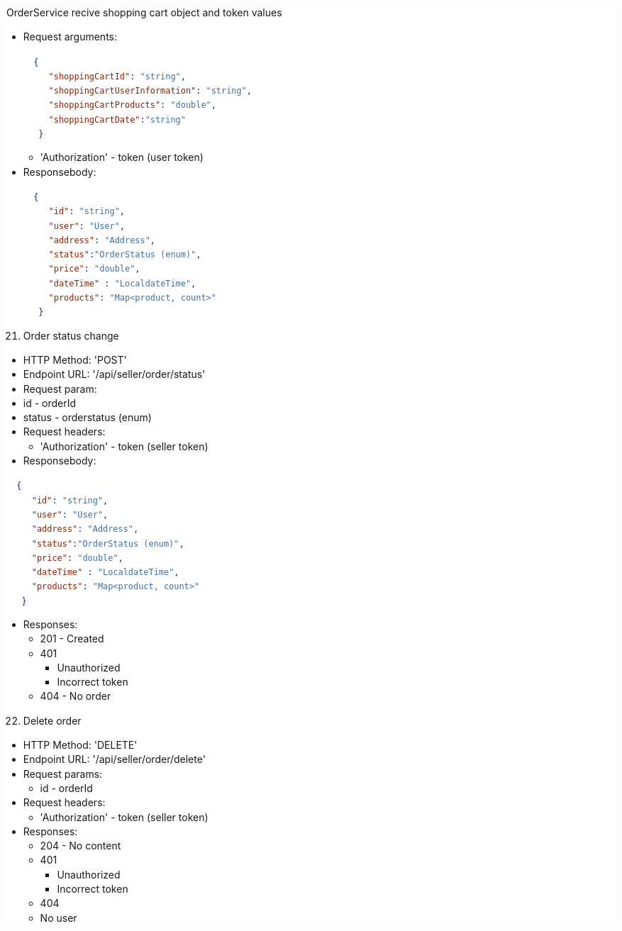 OrderService recive shopping cart object and token values

- Request arguments:
  ```json
    {
       "shoppingCartId": "string",
       "shoppingCartUserInformation": "string",
       "shoppingCartProducts": "double",
       "shoppingCartDate":"string"
     }
  ```
    - 'Authorization' - token (user token)
- Responsebody:
  ```json
    {
       "id": "string",
       "user": "User",
       "address": "Address",
       "status":"OrderStatus (enum)",
       "price": "double",
       "dateTime" : "LocaldateTime",
       "products": "Map<product, count>"
     }
  ```

21. Order status change
- HTTP Method: 'POST'
- Endpoint URL: '/api/seller/order/status'
- Request param:
 - id - orderId
 - status - orderstatus (enum)
- Request headers:
    - 'Authorization' - token (seller token)
- Responsebody:
```json
  {
     "id": "string",
     "user": "User",
     "address": "Address",
     "status":"OrderStatus (enum)",
     "price": "double",
     "dateTime" : "LocaldateTime",
     "products": "Map<product, count>"
   }
```
- Responses:
    - 201 - Created
    - 401
        - Unauthorized
        - Incorrect token
    - 404 - No order

22. Delete order
- HTTP Method: 'DELETE'
- Endpoint URL: '/api/seller/order/delete'
- Request params:
    - id - orderId
- Request headers:
    - 'Authorization' - token (seller token)
- Responses:
    - 204 - No content
    - 401 
      - Unauthorized
      - Incorrect token
    - 404 
     - No user
